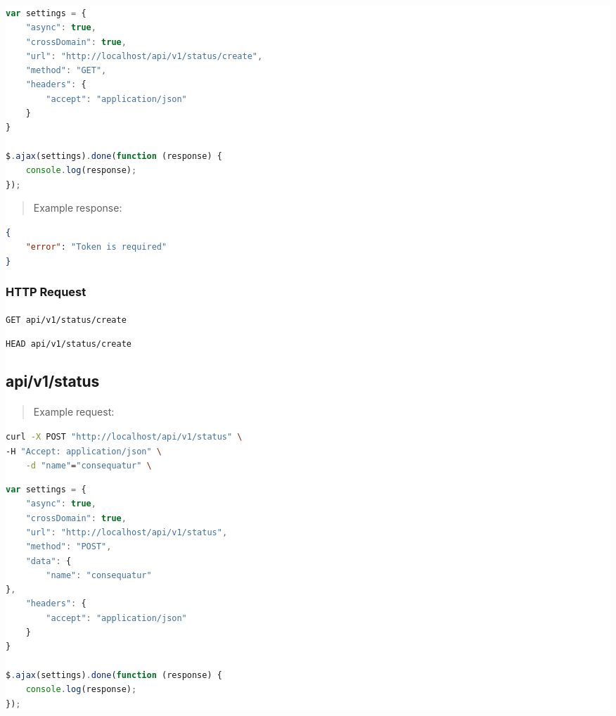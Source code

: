 ```javascript
var settings = {
    "async": true,
    "crossDomain": true,
    "url": "http://localhost/api/v1/status/create",
    "method": "GET",
    "headers": {
        "accept": "application/json"
    }
}

$.ajax(settings).done(function (response) {
    console.log(response);
});
```

> Example response:

```json
{
    "error": "Token is required"
}
```

### HTTP Request
`GET api/v1/status/create`

`HEAD api/v1/status/create`





## api/v1/status

> Example request:

```bash
curl -X POST "http://localhost/api/v1/status" \
-H "Accept: application/json" \
    -d "name"="consequatur" \

```

```javascript
var settings = {
    "async": true,
    "crossDomain": true,
    "url": "http://localhost/api/v1/status",
    "method": "POST",
    "data": {
        "name": "consequatur"
},
    "headers": {
        "accept": "application/json"
    }
}

$.ajax(settings).done(function (response) {
    console.log(response);
});
```
